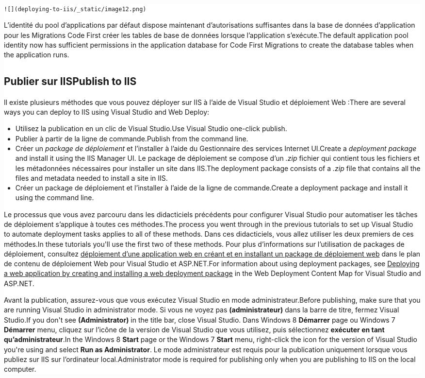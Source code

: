     ![](deploying-to-iis/_static/image12.png)

<span data-ttu-id="7cc9d-207">L’identité du pool d’applications par défaut dispose maintenant d’autorisations suffisantes dans la base de données d’application pour les Migrations Code First créer les tables de base de données lorsque l’application s’exécute.</span><span class="sxs-lookup"><span data-stu-id="7cc9d-207">The default application pool identity now has sufficient permissions in the application database for Code First Migrations to create the database tables when the application runs.</span></span>

## <a name="publish-to-iis"></a><span data-ttu-id="7cc9d-208">Publier sur IIS</span><span class="sxs-lookup"><span data-stu-id="7cc9d-208">Publish to IIS</span></span>

<span data-ttu-id="7cc9d-209">Il existe plusieurs méthodes que vous pouvez déployer sur IIS à l’aide de Visual Studio et déploiement Web :</span><span class="sxs-lookup"><span data-stu-id="7cc9d-209">There are several ways you can deploy to IIS using Visual Studio and Web Deploy:</span></span>

- <span data-ttu-id="7cc9d-210">Utilisez la publication en un clic de Visual Studio.</span><span class="sxs-lookup"><span data-stu-id="7cc9d-210">Use Visual Studio one-click publish.</span></span>
- <span data-ttu-id="7cc9d-211">Publier à partir de la ligne de commande.</span><span class="sxs-lookup"><span data-stu-id="7cc9d-211">Publish from the command line.</span></span>
- <span data-ttu-id="7cc9d-212">Créer un *package de déploiement* et l’installer à l’aide du Gestionnaire des services Internet UI.</span><span class="sxs-lookup"><span data-stu-id="7cc9d-212">Create a *deployment package* and install it using the IIS Manager UI.</span></span> <span data-ttu-id="7cc9d-213">Le package de déploiement se compose d’un *.zip* fichier qui contient tous les fichiers et les métadonnées nécessaires pour installer un site dans IIS.</span><span class="sxs-lookup"><span data-stu-id="7cc9d-213">The deployment package consists of a *.zip* file that contains all the files and metadata needed to install a site in IIS.</span></span>
- <span data-ttu-id="7cc9d-214">Créer un package de déploiement et l’installer à l’aide de la ligne de commande.</span><span class="sxs-lookup"><span data-stu-id="7cc9d-214">Create a deployment package and install it using the command line.</span></span>

<span data-ttu-id="7cc9d-215">Le processus que vous avez parcouru dans les didacticiels précédents pour configurer Visual Studio pour automatiser les tâches de déploiement s’applique à toutes ces méthodes.</span><span class="sxs-lookup"><span data-stu-id="7cc9d-215">The process you went through in the previous tutorials to set up Visual Studio to automate deployment tasks applies to all of these methods.</span></span> <span data-ttu-id="7cc9d-216">Dans ces didacticiels, vous allez utiliser les deux premiers de ces méthodes.</span><span class="sxs-lookup"><span data-stu-id="7cc9d-216">In these tutorials you'll use the first two of these methods.</span></span> <span data-ttu-id="7cc9d-217">Pour plus d’informations sur l’utilisation de packages de déploiement, consultez [déploiement d’une application web en créant et en installant un package de déploiement web](https://go.microsoft.com/fwlink/p/?LinkId=282413#package) dans le plan de contenu de déploiement Web pour Visual Studio et ASP.NET.</span><span class="sxs-lookup"><span data-stu-id="7cc9d-217">For information about using deployment packages, see [Deploying a web application by creating and installing a web deployment package](https://go.microsoft.com/fwlink/p/?LinkId=282413#package) in the Web Deployment Content Map for Visual Studio and ASP.NET.</span></span>

<span data-ttu-id="7cc9d-218">Avant la publication, assurez-vous que vous exécutez Visual Studio en mode administrateur.</span><span class="sxs-lookup"><span data-stu-id="7cc9d-218">Before publishing, make sure that you are running Visual Studio in administrator mode.</span></span> <span data-ttu-id="7cc9d-219">Si vous ne voyez pas **(administrateur)** dans la barre de titre, fermez Visual Studio.</span><span class="sxs-lookup"><span data-stu-id="7cc9d-219">If you don't see **(Administrator)** in the title bar, close Visual Studio.</span></span> <span data-ttu-id="7cc9d-220">Dans Windows 8 **Démarrer** page ou Windows 7 **Démarrer** menu, cliquez sur l’icône de la version de Visual Studio que vous utilisez, puis sélectionnez **exécuter en tant qu’administrateur**.</span><span class="sxs-lookup"><span data-stu-id="7cc9d-220">In the Windows 8 **Start** page or the Windows 7 **Start** menu, right-click the icon for the version of Visual Studio you're using and select **Run as Administrator**.</span></span> <span data-ttu-id="7cc9d-221">Le mode administrateur est requis pour la publication uniquement lorsque vous publiez sur IIS sur l’ordinateur local.</span><span class="sxs-lookup"><span data-stu-id="7cc9d-221">Administrator mode is required for publishing only when you are publishing to IIS on the local computer.</span></span>
